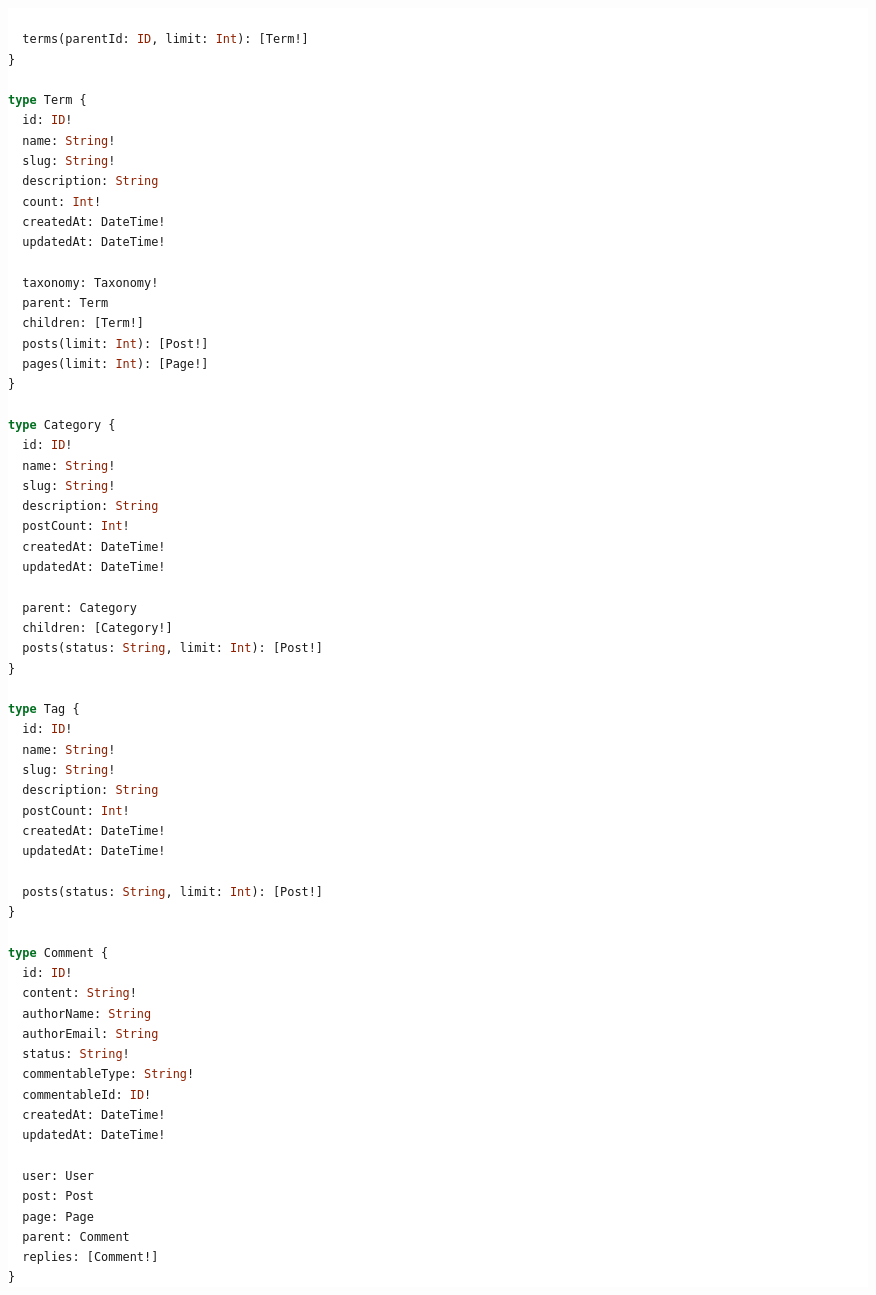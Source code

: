 ```graphql
  
  terms(parentId: ID, limit: Int): [Term!]
}

type Term {
  id: ID!
  name: String!
  slug: String!
  description: String
  count: Int!
  createdAt: DateTime!
  updatedAt: DateTime!
  
  taxonomy: Taxonomy!
  parent: Term
  children: [Term!]
  posts(limit: Int): [Post!]
  pages(limit: Int): [Page!]
}

type Category {
  id: ID!
  name: String!
  slug: String!
  description: String
  postCount: Int!
  createdAt: DateTime!
  updatedAt: DateTime!
  
  parent: Category
  children: [Category!]
  posts(status: String, limit: Int): [Post!]
}

type Tag {
  id: ID!
  name: String!
  slug: String!
  description: String
  postCount: Int!
  createdAt: DateTime!
  updatedAt: DateTime!
  
  posts(status: String, limit: Int): [Post!]
}

type Comment {
  id: ID!
  content: String!
  authorName: String
  authorEmail: String
  status: String!
  commentableType: String!
  commentableId: ID!
  createdAt: DateTime!
  updatedAt: DateTime!
  
  user: User
  post: Post
  page: Page
  parent: Comment
  replies: [Comment!]
}
```